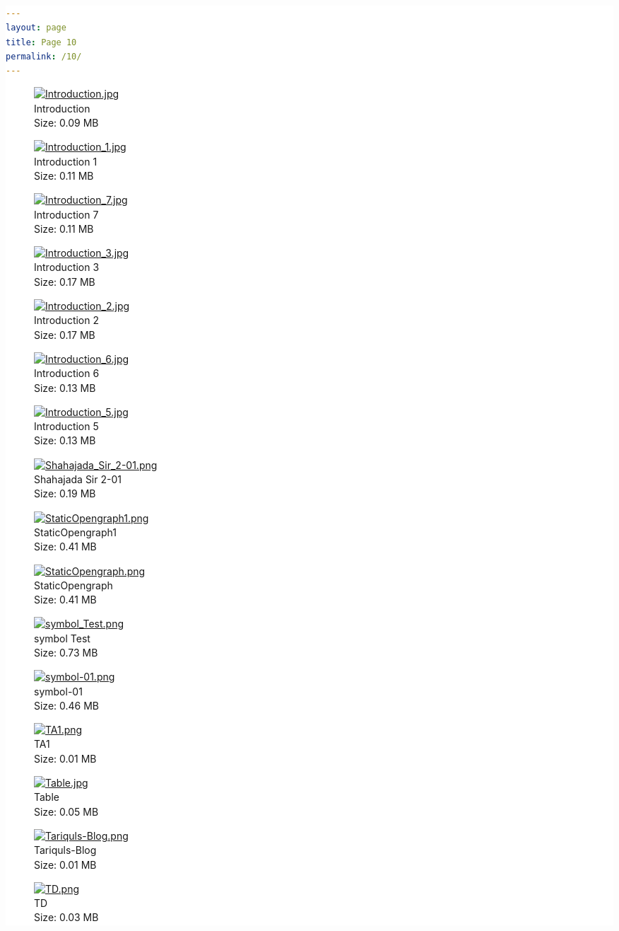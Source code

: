 ```yaml
---
layout: page
title: Page 10
permalink: /10/
---
```


<div id="columns">

<figure> <a data-size="450x566" href="http://res.cloudinary.com/designertariqul/image/upload/tariquldesign/Introduction.jpg" target="_blank"> <img src="http://res.cloudinary.com/designertariqul/image/upload/w_260/tariquldesign/Introduction.jpg" alt="Introduction.jpg"></a><figcaption>Introduction<br><span class="size">Size: 0.09 MB</span></figcaption></figure>
<figure> <a data-size="417x514" href="http://res.cloudinary.com/designertariqul/image/upload/tariquldesign/Introduction_1.jpg" target="_blank"> <img src="http://res.cloudinary.com/designertariqul/image/upload/w_260/tariquldesign/Introduction_1.jpg" alt="Introduction_1.jpg"></a><figcaption>Introduction 1<br><span class="size">Size: 0.11 MB</span></figcaption></figure>
<figure> <a data-size="417x514" href="http://res.cloudinary.com/designertariqul/image/upload/tariquldesign/Introduction_7.jpg" target="_blank"> <img src="http://res.cloudinary.com/designertariqul/image/upload/w_260/tariquldesign/Introduction_7.jpg" alt="Introduction_7.jpg"></a><figcaption>Introduction 7<br><span class="size">Size: 0.11 MB</span></figcaption></figure>
<figure> <a data-size="352x516" href="http://res.cloudinary.com/designertariqul/image/upload/tariquldesign/Introduction_3.jpg" target="_blank"> <img src="http://res.cloudinary.com/designertariqul/image/upload/w_260/tariquldesign/Introduction_3.jpg" alt="Introduction_3.jpg"></a><figcaption>Introduction 3<br><span class="size">Size: 0.17 MB</span></figcaption></figure>
<figure> <a data-size="352x516" href="http://res.cloudinary.com/designertariqul/image/upload/tariquldesign/Introduction_2.jpg" target="_blank"> <img src="http://res.cloudinary.com/designertariqul/image/upload/w_260/tariquldesign/Introduction_2.jpg" alt="Introduction_2.jpg"></a><figcaption>Introduction 2<br><span class="size">Size: 0.17 MB</span></figcaption></figure>
<figure> <a data-size="377x506" href="http://res.cloudinary.com/designertariqul/image/upload/tariquldesign/Introduction_6.jpg" target="_blank"> <img src="http://res.cloudinary.com/designertariqul/image/upload/w_260/tariquldesign/Introduction_6.jpg" alt="Introduction_6.jpg"></a><figcaption>Introduction 6<br><span class="size">Size: 0.13 MB</span></figcaption></figure>
<figure> <a data-size="377x506" href="http://res.cloudinary.com/designertariqul/image/upload/tariquldesign/Introduction_5.jpg" target="_blank"> <img src="http://res.cloudinary.com/designertariqul/image/upload/w_260/tariquldesign/Introduction_5.jpg" alt="Introduction_5.jpg"></a><figcaption>Introduction 5<br><span class="size">Size: 0.13 MB</span></figcaption></figure>
<figure> <a data-size="1672x6407" href="http://res.cloudinary.com/designertariqul/image/upload/tariquldesign/Shahajada_Sir_2-01.png" target="_blank"> <img src="http://res.cloudinary.com/designertariqul/image/upload/w_260/tariquldesign/Shahajada_Sir_2-01.png" alt="Shahajada_Sir_2-01.png"></a><figcaption>Shahajada Sir 2-01<br><span class="size">Size: 0.19 MB</span></figcaption></figure>
<figure> <a data-size="1200x627" href="http://res.cloudinary.com/designertariqul/image/upload/tariquldesign/StaticOpengraph1.png" target="_blank"> <img src="http://res.cloudinary.com/designertariqul/image/upload/w_260/tariquldesign/StaticOpengraph1.png" alt="StaticOpengraph1.png"></a><figcaption>StaticOpengraph1<br><span class="size">Size: 0.41 MB</span></figcaption></figure>
<figure> <a data-size="1200x627" href="http://res.cloudinary.com/designertariqul/image/upload/tariquldesign/StaticOpengraph.png" target="_blank"> <img src="http://res.cloudinary.com/designertariqul/image/upload/w_260/tariquldesign/StaticOpengraph.png" alt="StaticOpengraph.png"></a><figcaption>StaticOpengraph<br><span class="size">Size: 0.41 MB</span></figcaption></figure>
<figure> <a data-size="5000x4254" href="http://res.cloudinary.com/designertariqul/image/upload/tariquldesign/symbol_Test.png" target="_blank"> <img src="http://res.cloudinary.com/designertariqul/image/upload/w_260/tariquldesign/symbol_Test.png" alt="symbol_Test.png"></a><figcaption>symbol Test<br><span class="size">Size: 0.73 MB</span></figcaption></figure>
<figure> <a data-size="5000x7068" href="http://res.cloudinary.com/designertariqul/image/upload/tariquldesign/symbol-01.png" target="_blank"> <img src="http://res.cloudinary.com/designertariqul/image/upload/w_260/tariquldesign/symbol-01.png" alt="symbol-01.png"></a><figcaption>symbol-01<br><span class="size">Size: 0.46 MB</span></figcaption></figure>
<figure> <a data-size="1144x141" href="http://res.cloudinary.com/designertariqul/image/upload/tariquldesign/TA1.png" target="_blank"> <img src="http://res.cloudinary.com/designertariqul/image/upload/w_260/tariquldesign/TA1.png" alt="TA1.png"></a><figcaption>TA1<br><span class="size">Size: 0.01 MB</span></figcaption></figure>
<figure> <a data-size="1075x788" href="http://res.cloudinary.com/designertariqul/image/upload/tariquldesign/Table.jpg" target="_blank"> <img src="http://res.cloudinary.com/designertariqul/image/upload/w_260/tariquldesign/Table.jpg" alt="Table.jpg"></a><figcaption>Table<br><span class="size">Size: 0.05 MB</span></figcaption></figure>
<figure> <a data-size="940x198" href="http://res.cloudinary.com/designertariqul/image/upload/tariquldesign/Tariquls-Blog.png" target="_blank"> <img src="http://res.cloudinary.com/designertariqul/image/upload/w_260/tariquldesign/Tariquls-Blog.png" alt="Tariquls-Blog.png"></a><figcaption>Tariquls-Blog<br><span class="size">Size: 0.01 MB</span></figcaption></figure>
<figure> <a data-size="820x360" href="http://res.cloudinary.com/designertariqul/image/upload/tariquldesign/TD.png" target="_blank"> <img src="http://res.cloudinary.com/designertariqul/image/upload/w_260/tariquldesign/TD.png" alt="TD.png"></a><figcaption>TD<br><span class="size">Size: 0.03 MB</span></figcaption></figure>